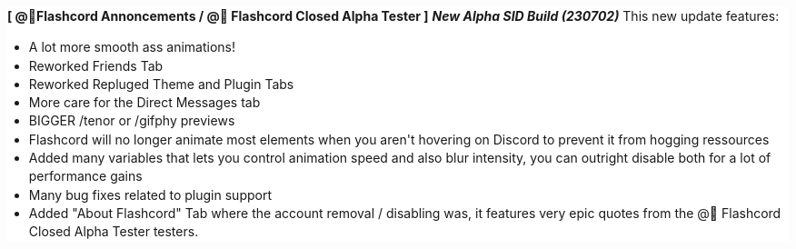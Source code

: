 **[ @📸Flashcord Annoncements / @📸 Flashcord Closed Alpha Tester ]** ***New Alpha SID Build (230702)***
This new update features:
- A lot more smooth ass animations!
- Reworked Friends Tab
- Reworked Repluged Theme and Plugin Tabs
- More care for the Direct Messages tab
- BIGGER /tenor or /gifphy previews
- Flashcord will no longer animate most elements when you aren't hovering on Discord to prevent it from hogging ressources
- Added many variables that lets you control animation speed and also blur intensity, you can outright disable both for a lot of performance gains
- Many bug fixes related to plugin support
- Added "About Flashcord" Tab where the account removal / disabling was, it features very epic quotes from the @📸 Flashcord Closed Alpha Tester testers.
